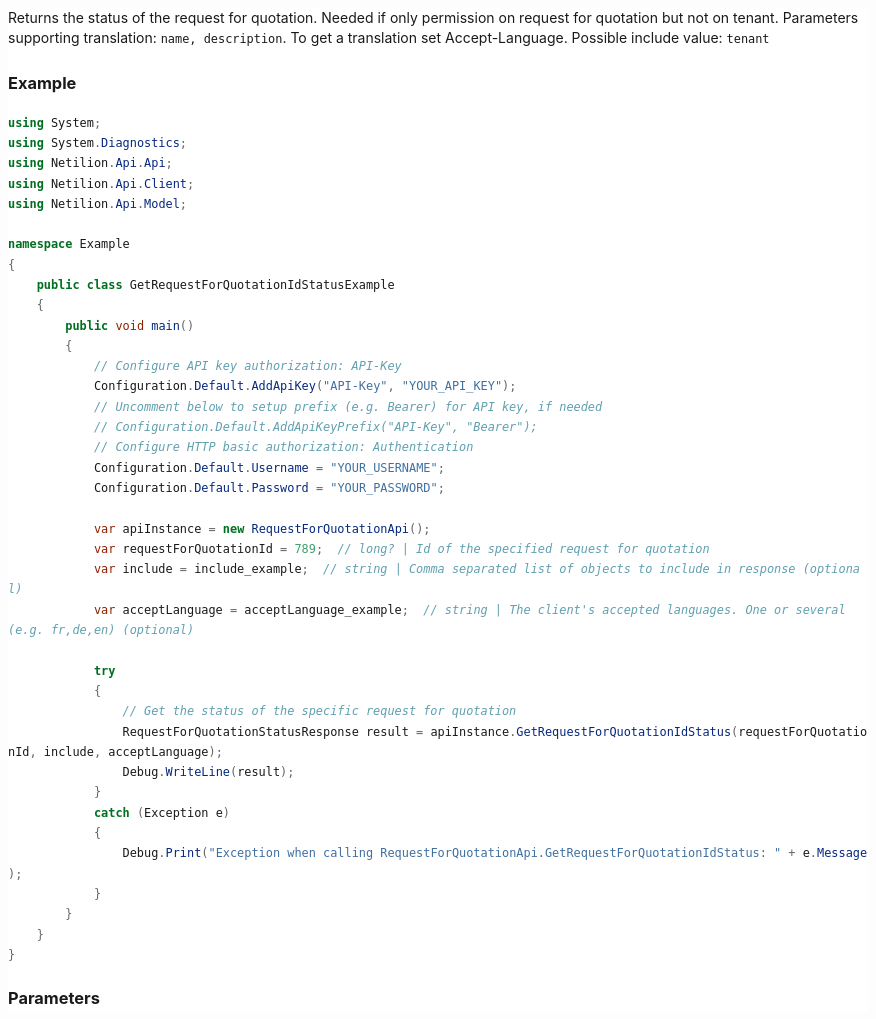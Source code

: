 Returns the status of the request for quotation. Needed if only permission on request for quotation but not on tenant. Parameters supporting translation: ```name, description```. To get a translation set Accept-Language. Possible include value: ```tenant```

### Example
```csharp
using System;
using System.Diagnostics;
using Netilion.Api.Api;
using Netilion.Api.Client;
using Netilion.Api.Model;

namespace Example
{
    public class GetRequestForQuotationIdStatusExample
    {
        public void main()
        {
            // Configure API key authorization: API-Key
            Configuration.Default.AddApiKey("API-Key", "YOUR_API_KEY");
            // Uncomment below to setup prefix (e.g. Bearer) for API key, if needed
            // Configuration.Default.AddApiKeyPrefix("API-Key", "Bearer");
            // Configure HTTP basic authorization: Authentication
            Configuration.Default.Username = "YOUR_USERNAME";
            Configuration.Default.Password = "YOUR_PASSWORD";

            var apiInstance = new RequestForQuotationApi();
            var requestForQuotationId = 789;  // long? | Id of the specified request for quotation
            var include = include_example;  // string | Comma separated list of objects to include in response (optional) 
            var acceptLanguage = acceptLanguage_example;  // string | The client's accepted languages. One or several (e.g. fr,de,en) (optional) 

            try
            {
                // Get the status of the specific request for quotation
                RequestForQuotationStatusResponse result = apiInstance.GetRequestForQuotationIdStatus(requestForQuotationId, include, acceptLanguage);
                Debug.WriteLine(result);
            }
            catch (Exception e)
            {
                Debug.Print("Exception when calling RequestForQuotationApi.GetRequestForQuotationIdStatus: " + e.Message );
            }
        }
    }
}
```

### Parameters
